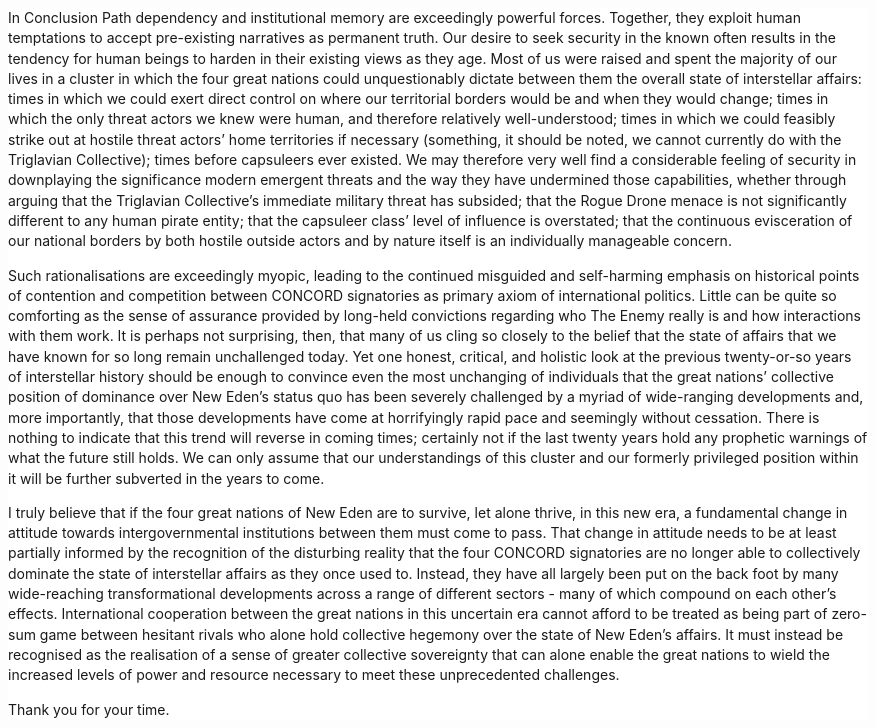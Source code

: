 In Conclusion
Path dependency and institutional memory are exceedingly powerful forces. Together, they exploit human temptations to accept pre-existing narratives as permanent truth. Our desire to seek security in the known often results in the tendency for human beings to harden in their existing views as they age. Most of us were raised and spent the majority of our lives in a cluster in which the four great nations could unquestionably dictate between them the overall state of interstellar affairs: times in which we could exert direct control on where our territorial borders would be and when they would change; times in which the only threat actors we knew were human, and therefore relatively well-understood; times in which we could feasibly strike out at hostile threat actors’ home territories if necessary (something, it should be noted, we cannot currently do with the Triglavian Collective); times before capsuleers ever existed. We may therefore very well find a considerable feeling of security in downplaying the significance modern emergent threats and the way they have undermined those capabilities, whether through arguing that the Triglavian Collective’s immediate military threat has subsided; that the Rogue Drone menace is not significantly different to any human pirate entity; that the capsuleer class’ level of influence is overstated; that the continuous evisceration of our national borders by both hostile outside actors and by nature itself is an individually manageable concern.

Such rationalisations are exceedingly myopic, leading to the continued misguided and self-harming emphasis on historical points of contention and competition between CONCORD signatories as primary axiom of international politics. Little can be quite so comforting as the sense of assurance provided by long-held convictions regarding who The Enemy really is and how interactions with them work. It is perhaps not surprising, then, that many of us cling so closely to the belief that the state of affairs that we have known for so long remain unchallenged today. Yet one honest, critical, and holistic look at the previous twenty-or-so years of interstellar history should be enough to convince even the most unchanging of individuals that the great nations’ collective position of dominance over New Eden’s status quo has been severely challenged by a myriad of wide-ranging developments and, more importantly, that those developments have come at horrifyingly rapid pace and seemingly without cessation. There is nothing to indicate that this trend will reverse in coming times; certainly not if the last twenty years hold any prophetic warnings of what the future still holds. We can only assume that our understandings of this cluster and our formerly privileged position within it will be further subverted in the years to come.

I truly believe that if the four great nations of New Eden are to survive, let alone thrive, in this new era, a fundamental change in attitude towards intergovernmental institutions between them must come to pass. That change in attitude needs to be at least partially informed by the recognition of the disturbing reality that the four CONCORD signatories are no longer able to collectively dominate the state of interstellar affairs as they once used to. Instead, they have all largely been put on the back foot by many wide-reaching transformational developments across a range of different sectors - many of which compound on each other’s effects. International cooperation between the great nations in this uncertain era cannot afford to be treated as being part of zero-sum game between hesitant rivals who alone hold collective hegemony over the state of New Eden’s affairs. It must instead be recognised as the realisation of a sense of greater collective sovereignty that can alone enable the great nations to wield the increased levels of power and resource necessary to meet these unprecedented challenges.

Thank you for your time.